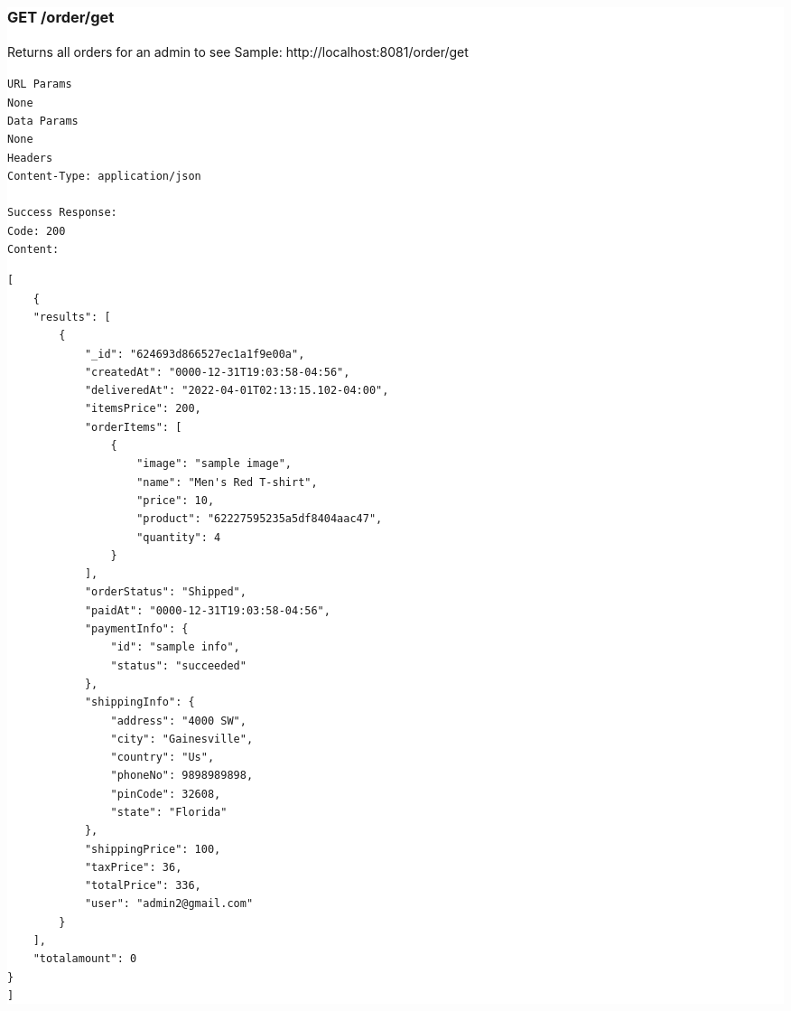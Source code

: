 ### GET /order/get
Returns all orders for an admin to see
Sample: http://localhost:8081/order/get
```
URL Params
None
Data Params
None
Headers
Content-Type: application/json

Success Response:
Code: 200
Content:
```
```
[
    {
    "results": [
        {
            "_id": "624693d866527ec1a1f9e00a",
            "createdAt": "0000-12-31T19:03:58-04:56",
            "deliveredAt": "2022-04-01T02:13:15.102-04:00",
            "itemsPrice": 200,
            "orderItems": [
                {
                    "image": "sample image",
                    "name": "Men's Red T-shirt",
                    "price": 10,
                    "product": "62227595235a5df8404aac47",
                    "quantity": 4
                }
            ],
            "orderStatus": "Shipped",
            "paidAt": "0000-12-31T19:03:58-04:56",
            "paymentInfo": {
                "id": "sample info",
                "status": "succeeded"
            },
            "shippingInfo": {
                "address": "4000 SW",
                "city": "Gainesville",
                "country": "Us",
                "phoneNo": 9898989898,
                "pinCode": 32608,
                "state": "Florida"
            },
            "shippingPrice": 100,
            "taxPrice": 36,
            "totalPrice": 336,
            "user": "admin2@gmail.com"
        }
    ],
    "totalamount": 0
}
]
``` 
